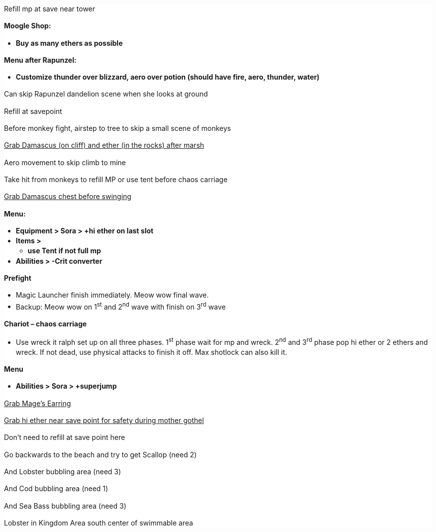 Refill mp at save near tower

**Moogle Shop:**

- **Buy as many ethers as possible**

**Menu after Rapunzel:**

- **Customize thunder over blizzard, aero over potion (should have fire, aero, thunder, water)**

Can skip Rapunzel dandelion scene when she looks at ground

Refill at savepoint

Before monkey fight, airstep to tree to skip a small scene of monkeys

<span style="text-decoration:underline;">Grab Damascus (on cliff) and ether (in the rocks) after marsh</span>

Aero movement to skip climb to mine

Take hit from monkeys to refill MP or use tent before chaos carriage

<span style="text-decoration:underline;">Grab Damascus chest before swinging</span>

**Menu:**

- **Equipment > Sora > +hi ether on last slot**
- **Items >**
  - **use Tent if not full mp**
- **Abilities > -Crit converter**

**Prefight**

- Magic Launcher finish immediately. Meow wow final wave.
- Backup: Meow wow on 1<sup>st</sup> and 2<sup>nd</sup> wave with finish on 3<sup>rd</sup> wave

**Chariot – chaos carriage**

- Use wreck it ralph set up on all three phases. 1<sup>st</sup> phase wait for mp and wreck. 2<sup>nd</sup> and 3<sup>rd</sup> phase pop hi ether or 2 ethers and wreck. If not dead, use physical attacks to finish it off. Max shotlock can also kill it.

**Menu**

- **Abilities > Sora > +superjump**

<span style="text-decoration:underline;">Grab Mage’s Earring</span>

<span style="text-decoration:underline;">Grab hi ether near save point for safety during mother gothel</span>

Don’t need to refill at save point here

Go backwards to the beach and try to get Scallop (need 2)

And Lobster bubbling area (need 3)

And Cod bubbling area (need 1)

And Sea Bass bubbling area (need 3)

Lobster in Kingdom Area south center of swimmable area
